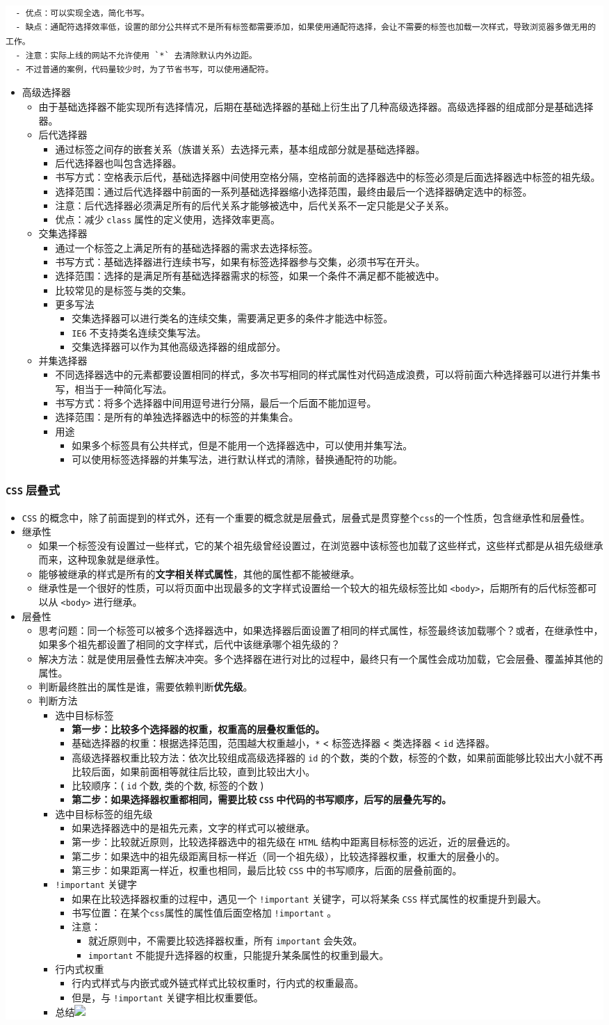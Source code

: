       - 优点：可以实现全选，简化书写。
      - 缺点：通配符选择效率低，设置的部分公共样式不是所有标签都需要添加，如果使用通配符选择，会让不需要的标签也加载一次样式，导致浏览器多做无用的工作。
      - 注意：实际上线的网站不允许使用 `*` 去清除默认内外边距。
      - 不过普通的案例，代码量较少时，为了节省书写，可以使用通配符。
- 高级选择器
  - 由于基础选择器不能实现所有选择情况，后期在基础选择器的基础上衍生出了几种高级选择器。高级选择器的组成部分是基础选择器。
  - 后代选择器
    - 通过标签之间存的嵌套关系（族谱关系）去选择元素，基本组成部分就是基础选择器。
    - 后代选择器也叫包含选择器。
    - 书写方式：空格表示后代，基础选择器中间使用空格分隔，空格前面的选择器选中的标签必须是后面选择器选中标签的祖先级。 
    - 选择范围：通过后代选择器中前面的一系列基础选择器缩小选择范围，最终由最后一个选择器确定选中的标签。
    - 注意：后代选择器必须满足所有的后代关系才能够被选中，后代关系不一定只能是父子关系。
    - 优点：减少 `class` 属性的定义使用，选择效率更高。
  - 交集选择器
    - 通过一个标签之上满足所有的基础选择器的需求去选择标签。
    - 书写方式：基础选择器进行连续书写，如果有标签选择器参与交集，必须书写在开头。
    - 选择范围：选择的是满足所有基础选择器需求的标签，如果一个条件不满足都不能被选中。
    - 比较常见的是标签与类的交集。
    - 更多写法
      - 交集选择器可以进行类名的连续交集，需要满足更多的条件才能选中标签。
      - `IE6` 不支持类名连续交集写法。
      - 交集选择器可以作为其他高级选择器的组成部分。
  - 并集选择器
    - 不同选择器选中的元素都要设置相同的样式，多次书写相同的样式属性对代码造成浪费，可以将前面六种选择器可以进行并集书写，相当于一种简化写法。
    - 书写方式：将多个选择器中间用逗号进行分隔，最后一个后面不能加逗号。
    - 选择范围：是所有的单独选择器选中的标签的并集集合。
    - 用途
      - 如果多个标签具有公共样式，但是不能用一个选择器选中，可以使用并集写法。
      - 可以使用标签选择器的并集写法，进行默认样式的清除，替换通配符的功能。

### `CSS` 层叠式

- `CSS` 的概念中，除了前面提到的样式外，还有一个重要的概念就是层叠式，层叠式是贯穿整个`css`的一个性质，包含继承性和层叠性。 
- 继承性
  - 如果一个标签没有设置过一些样式，它的某个祖先级曾经设置过，在浏览器中该标签也加载了这些样式，这些样式都是从祖先级继承而来，这种现象就是继承性。
  - 能够被继承的样式是所有的**文字相关样式属性**，其他的属性都不能被继承。
  - 继承性是一个很好的性质，可以将页面中出现最多的文字样式设置给一个较大的祖先级标签比如 `<body>`，后期所有的后代标签都可以从 `<body>` 进行继承。
- 层叠性
  - 思考问题：同一个标签可以被多个选择器选中，如果选择器后面设置了相同的样式属性，标签最终该加载哪个？或者，在继承性中，如果多个祖先都设置了相同的文字样式，后代中该继承哪个祖先级的？
  - 解决方法：就是使用层叠性去解决冲突。多个选择器在进行对比的过程中，最终只有一个属性会成功加载，它会层叠、覆盖掉其他的属性。
  - 判断最终胜出的属性是谁，需要依赖判断**优先级**。
  - 判断方法
    - 选中目标标签
      - **第一步：比较多个选择器的权重，权重高的层叠权重低的。**
      - 基础选择器的权重：根据选择范围，范围越大权重越小，`*` < 标签选择器 < 类选择器 < `id` 选择器。
      - 高级选择器权重比较方法：依次比较组成高级选择器的 `id` 的个数，类的个数，标签的个数，如果前面能够比较出大小就不再比较后面，如果前面相等就往后比较，直到比较出大小。
      - 比较顺序：( `id` 个数, 类的个数, 标签的个数 ) 
      - **第二步：如果选择器权重都相同，需要比较 `CSS` 中代码的书写顺序，后写的层叠先写的。**
    - 选中目标标签的组先级
      - 如果选择器选中的是祖先元素，文字的样式可以被继承。
      - 第一步：比较就近原则，比较选择器选中的祖先级在 `HTML` 结构中距离目标标签的远近，近的层叠远的。
      - 第二步：如果选中的祖先级距离目标一样近（同一个祖先级），比较选择器权重，权重大的层叠小的。
      - 第三步：如果距离一样近，权重也相同，最后比较 `CSS` 中的书写顺序，后面的层叠前面的。
    - `!important` 关键字
      - 如果在比较选择器权重的过程中，遇见一个 `!important` 关键字，可以将某条 `CSS` 样式属性的权重提升到最大。 
      - 书写位置：在某个`css`属性的属性值后面空格加 `!important` 。
      - 注意：
        - 就近原则中，不需要比较选择器权重，所有 `important` 会失效。
        -  `important` 不能提升选择器的权重，只能提升某条属性的权重到最大。
    - 行内式权重
      -  行内式样式与内嵌式或外链式样式比较权重时，行内式的权重最高。
      - 但是，与 `!important` 关键字相比权重要低。
    - 总结![](https://pic.imgdb.cn/item/616581512ab3f51d91348fd8.png)
